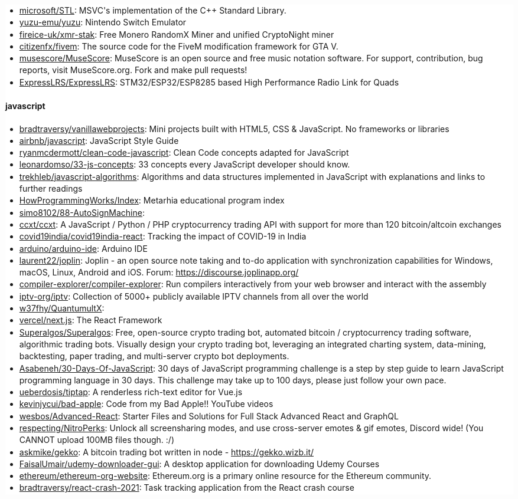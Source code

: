 * [microsoft/STL](https://github.com/microsoft/STL): MSVC's implementation of the C++ Standard Library.
* [yuzu-emu/yuzu](https://github.com/yuzu-emu/yuzu): Nintendo Switch Emulator
* [fireice-uk/xmr-stak](https://github.com/fireice-uk/xmr-stak): Free Monero RandomX Miner and unified CryptoNight miner
* [citizenfx/fivem](https://github.com/citizenfx/fivem): The source code for the FiveM modification framework for GTA V.
* [musescore/MuseScore](https://github.com/musescore/MuseScore): MuseScore is an open source and free music notation software. For support, contribution, bug reports, visit MuseScore.org. Fork and make pull requests!
* [ExpressLRS/ExpressLRS](https://github.com/ExpressLRS/ExpressLRS): STM32/ESP32/ESP8285 based High Performance Radio Link for Quads

#### javascript
* [bradtraversy/vanillawebprojects](https://github.com/bradtraversy/vanillawebprojects): Mini projects built with HTML5, CSS & JavaScript. No frameworks or libraries
* [airbnb/javascript](https://github.com/airbnb/javascript): JavaScript Style Guide
* [ryanmcdermott/clean-code-javascript](https://github.com/ryanmcdermott/clean-code-javascript):  Clean Code concepts adapted for JavaScript
* [leonardomso/33-js-concepts](https://github.com/leonardomso/33-js-concepts):  33 concepts every JavaScript developer should know.
* [trekhleb/javascript-algorithms](https://github.com/trekhleb/javascript-algorithms):  Algorithms and data structures implemented in JavaScript with explanations and links to further readings
* [HowProgrammingWorks/Index](https://github.com/HowProgrammingWorks/Index): Metarhia educational program index 
* [simo8102/88-AutoSignMachine](https://github.com/simo8102/88-AutoSignMachine): 
* [ccxt/ccxt](https://github.com/ccxt/ccxt): A JavaScript / Python / PHP cryptocurrency trading API with support for more than 120 bitcoin/altcoin exchanges
* [covid19india/covid19india-react](https://github.com/covid19india/covid19india-react): Tracking the impact of COVID-19 in India
* [arduino/arduino-ide](https://github.com/arduino/arduino-ide): Arduino IDE
* [laurent22/joplin](https://github.com/laurent22/joplin): Joplin - an open source note taking and to-do application with synchronization capabilities for Windows, macOS, Linux, Android and iOS. Forum: https://discourse.joplinapp.org/
* [compiler-explorer/compiler-explorer](https://github.com/compiler-explorer/compiler-explorer): Run compilers interactively from your web browser and interact with the assembly
* [iptv-org/iptv](https://github.com/iptv-org/iptv): Collection of 5000+ publicly available IPTV channels from all over the world
* [w37fhy/QuantumultX](https://github.com/w37fhy/QuantumultX): 
* [vercel/next.js](https://github.com/vercel/next.js): The React Framework
* [Superalgos/Superalgos](https://github.com/Superalgos/Superalgos): Free, open-source crypto trading bot, automated bitcoin / cryptocurrency trading software, algorithmic trading bots. Visually design your crypto trading bot, leveraging an integrated charting system, data-mining, backtesting, paper trading, and multi-server crypto bot deployments.
* [Asabeneh/30-Days-Of-JavaScript](https://github.com/Asabeneh/30-Days-Of-JavaScript): 30 days of JavaScript programming challenge is a step by step guide to learn JavaScript programming language in 30 days. This challenge may take up to 100 days, please just follow your own pace.
* [ueberdosis/tiptap](https://github.com/ueberdosis/tiptap): A renderless rich-text editor for Vue.js
* [kevinjycui/bad-apple](https://github.com/kevinjycui/bad-apple): Code from my Bad Apple!! YouTube videos
* [wesbos/Advanced-React](https://github.com/wesbos/Advanced-React): Starter Files and Solutions for Full Stack Advanced React and GraphQL
* [respecting/NitroPerks](https://github.com/respecting/NitroPerks): Unlock all screensharing modes, and use cross-server emotes & gif emotes, Discord wide! (You CANNOT upload 100MB files though. :/)
* [askmike/gekko](https://github.com/askmike/gekko): A bitcoin trading bot written in node - https://gekko.wizb.it/
* [FaisalUmair/udemy-downloader-gui](https://github.com/FaisalUmair/udemy-downloader-gui): A desktop application for downloading Udemy Courses
* [ethereum/ethereum-org-website](https://github.com/ethereum/ethereum-org-website): Ethereum.org is a primary online resource for the Ethereum community.
* [bradtraversy/react-crash-2021](https://github.com/bradtraversy/react-crash-2021): Task tracking application from the React crash course

